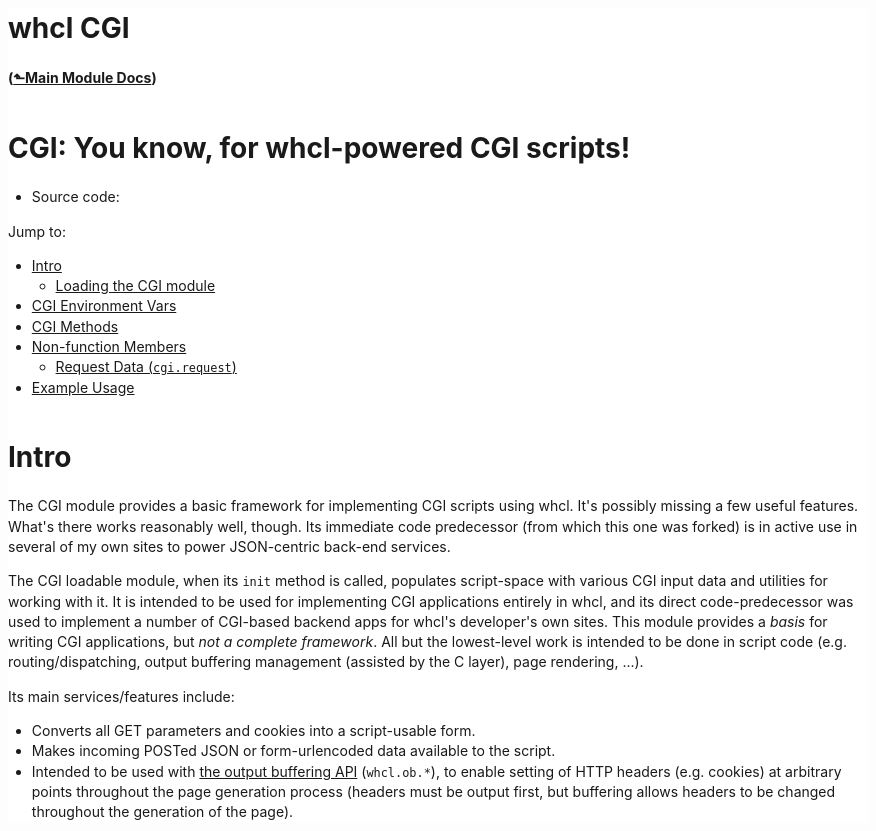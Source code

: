 # whcl CGI
#### ([&#x2b11;Main Module Docs](../))
# CGI: You know, for whcl-powered CGI scripts!
<style>@import url(../../../doc/fossil-doc.css)</style>
<script src="../../../doc/highlightjs/highlight-cwal.min.js"></script>

- Source code: [](/dir/whcl/mod/cgi?ci=trunk)




Jump to:

- [Intro](#mod-cgi-intro)
  - [Loading the CGI module](#mod-cgi-loading)
- [CGI Environment Vars](#mod-cgi-env)
- [CGI Methods](#mod-cgi-methods)
- [Non-function Members](#mod-cgi-non-methods)
  - [Request Data (`cgi.request`)](#mod-cgi-request)
- [Example Usage](#mod-cgi-example)


<a id="mod-cgi-intro"></a>
# Intro

The CGI module provides a basic framework for implementing CGI scripts
using whcl. It's possibly missing a few useful features. What's there
works reasonably well, though. Its immediate code predecessor (from
which this one was forked) is in active use in several of my own sites
to power JSON-centric back-end services.

The CGI loadable module, when its `init` method is called, populates
script-space with various CGI input data and utilities for working
with it. It is intended to be used for implementing CGI applications
entirely in whcl, and its direct code-predecessor was used to
implement a number of CGI-based backend apps for whcl's developer's
own sites. This module provides a *basis* for writing CGI
applications, but *not a complete framework*. All but the lowest-level
work is intended to be done in script code (e.g. routing/dispatching,
output buffering management (assisted by the C layer), page rendering,
...).

Its main services/features include:

- Converts all GET parameters and cookies into a script-usable form.
- Makes incoming POSTed JSON or form-urlencoded data available to the
  script.
- Intended to be used with [the output buffering
  API](../../manual/api-ob.md) (`whcl.ob.*`), to enable setting of HTTP
  headers (e.g. cookies) at arbitrary points throughout the page
  generation process (headers must be output first, but buffering
  allows headers to be changed throughout the generation of the page).
